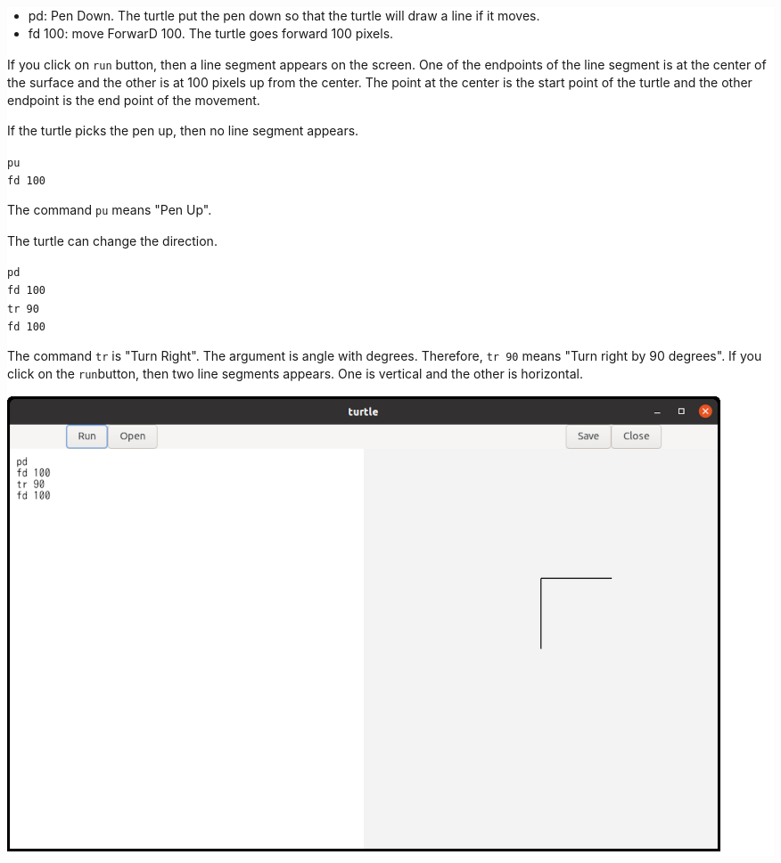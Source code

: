 - pd: Pen Down. The turtle put the pen down so that the turtle will draw a line if it moves.
- fd 100: move ForwarD 100. The turtle goes forward 100 pixels.

If you click on `run` button, then a line segment appears on the screen.
One of the endpoints of the line segment is at the center of the surface and the other is at 100 pixels up from the center.
The point at the center is the start point of the turtle and the other endpoint is the end point of the movement.

If the turtle picks the pen up, then no line segment appears.

~~~
pu
fd 100
~~~

The command `pu` means "Pen Up".

The turtle can change the direction.

~~~
pd
fd 100
tr 90
fd 100
~~~

The command `tr` is "Turn Right".
The argument is angle with degrees.
Therefore, `tr 90` means "Turn right by 90 degrees".
If you click on the `run`button, then two line segments appears.
One is vertical and the other is horizontal.

![Two line segments on the surface](../src/turtle/image/turtle2.png)
